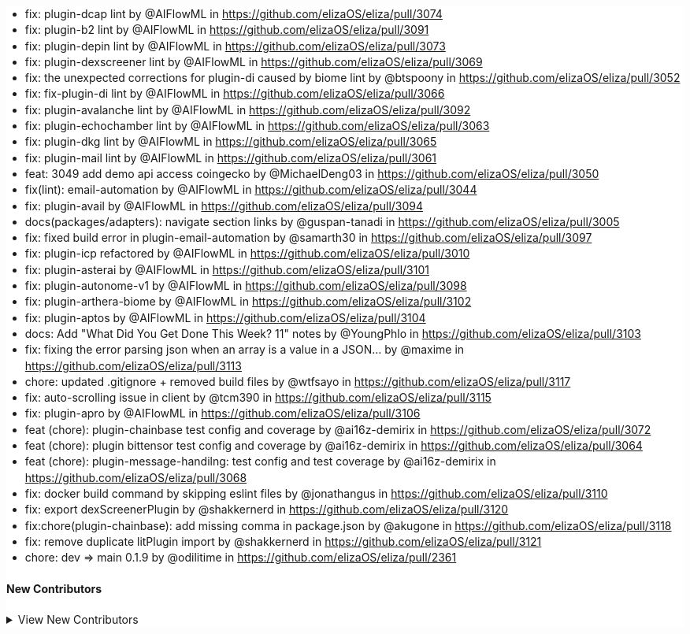 * fix: plugin-dcap lint by @AIFlowML in https://github.com/elizaOS/eliza/pull/3074
* fix: plugin-b2  lint by @AIFlowML in https://github.com/elizaOS/eliza/pull/3091
* fix: plugin-depin lint by @AIFlowML in https://github.com/elizaOS/eliza/pull/3073
* fix: plugin-dexscreener lint by @AIFlowML in https://github.com/elizaOS/eliza/pull/3069
* fix: the unexpected corrections for plugin-di caused by biome lint by @btspoony in https://github.com/elizaOS/eliza/pull/3052
* fix: fix-plugin-di lint by @AIFlowML in https://github.com/elizaOS/eliza/pull/3066
* fix: plugin-avalanche lint by @AIFlowML in https://github.com/elizaOS/eliza/pull/3092
* fix: plugin-echochamber lint by @AIFlowML in https://github.com/elizaOS/eliza/pull/3063
* fix: plugin-dkg lint by @AIFlowML in https://github.com/elizaOS/eliza/pull/3065
* fix: plugin-mail lint by @AIFlowML in https://github.com/elizaOS/eliza/pull/3061
* feat: 3049 add demo api access coingecko by @MichaelDeng03 in https://github.com/elizaOS/eliza/pull/3050
* fix(lint): email-automation by @AIFlowML in https://github.com/elizaOS/eliza/pull/3044
* fix: plugin-avail  by @AIFlowML in https://github.com/elizaOS/eliza/pull/3094
* docs(packages/adapters): navigate section links by @guspan-tanadi in https://github.com/elizaOS/eliza/pull/3005
* fix: fixed build error in plugin-email-automation  by @samarth30 in https://github.com/elizaOS/eliza/pull/3097
* fix: plugin-icp refactored by @AIFlowML in https://github.com/elizaOS/eliza/pull/3010
* fix: plugin-asterai by @AIFlowML in https://github.com/elizaOS/eliza/pull/3101
* fix: plugin-autonome-v1 by @AIFlowML in https://github.com/elizaOS/eliza/pull/3098
* fix: plugin-arthera-biome by @AIFlowML in https://github.com/elizaOS/eliza/pull/3102
* fix: plugin-aptos by @AIFlowML in https://github.com/elizaOS/eliza/pull/3104
* docs: Add "What Did You Get Done This Week? 11" notes by @YoungPhlo in https://github.com/elizaOS/eliza/pull/3103
* fix: fixing the error parsing json when an array is a value in a JSON… by @maxime in https://github.com/elizaOS/eliza/pull/3113
* chore: updated .gitignore + removed build files by @wtfsayo in https://github.com/elizaOS/eliza/pull/3117
* fix: auto-scrolling issue in client by @tcm390 in https://github.com/elizaOS/eliza/pull/3115
* fix: plugin-apro by @AIFlowML in https://github.com/elizaOS/eliza/pull/3106
* feat (chore): plugin-chainbase test config and coverage by @ai16z-demirix in https://github.com/elizaOS/eliza/pull/3072
* feat (chore): plugin bittensor test config and coverage by @ai16z-demirix in https://github.com/elizaOS/eliza/pull/3064
* feat (chore): plugin-message-handilng: test config and test coverage by @ai16z-demirix in https://github.com/elizaOS/eliza/pull/3068
* fix: docker build command by skipping eslint files by @jonathangus in https://github.com/elizaOS/eliza/pull/3110
* fix: export dexScreenerPlugin by @shakkernerd in https://github.com/elizaOS/eliza/pull/3120
* fix:chore(plugin-chainbase): add missing comma in package.json by @akugone in https://github.com/elizaOS/eliza/pull/3118
* fix: remove duplicate litPlugin import by @shakkernerd in https://github.com/elizaOS/eliza/pull/3121
* chore: dev => main 0.1.9 by @odilitime in https://github.com/elizaOS/eliza/pull/2361

#### New Contributors

<details>
<summary>View New Contributors</summary>
* @adacapo21 made their first contribution in https://github.com/elizaOS/eliza/pull/2199
* @gene-zhan made their first contribution in https://github.com/elizaOS/eliza/pull/1369
* @Stumble made their first contribution in https://github.com/elizaOS/eliza/pull/2228
* @oxlupo made their first contribution in https://github.com/elizaOS/eliza/pull/2260
* @VitalikBerashvili made their first contribution in https://github.com/elizaOS/eliza/pull/2256
* @Hack666r made their first contribution in https://github.com/elizaOS/eliza/pull/2255
* @KacperKoza343 made their first contribution in https://github.com/elizaOS/eliza/pull/2240
* @thetechnocratic made their first contribution in https://github.com/elizaOS/eliza/pull/1710
* @Firbydude made their first contribution in https://github.com/elizaOS/eliza/pull/1442
* @MonteCrypto999 made their first contribution in https://github.com/elizaOS/eliza/pull/2249
* @lincheoll made their first contribution in https://github.com/elizaOS/eliza/pull/2274
* @jason51553262 made their first contribution in https://github.com/elizaOS/eliza/pull/2267
* @CryptoGraffe made their first contribution in https://github.com/elizaOS/eliza/pull/2307